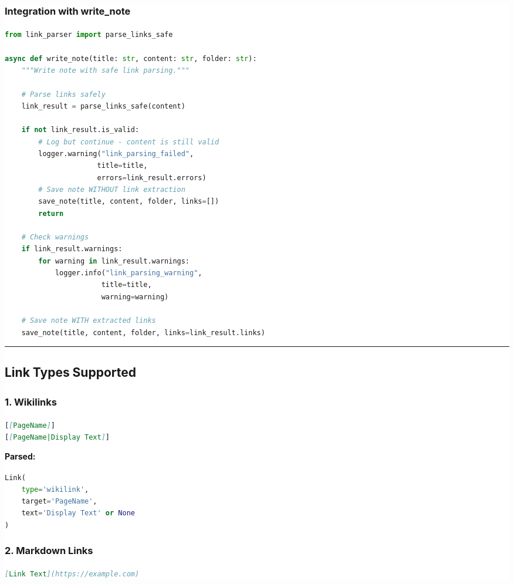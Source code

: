 ### Integration with write_note

```python
from link_parser import parse_links_safe

async def write_note(title: str, content: str, folder: str):
    """Write note with safe link parsing."""
    
    # Parse links safely
    link_result = parse_links_safe(content)
    
    if not link_result.is_valid:
        # Log but continue - content is still valid
        logger.warning("link_parsing_failed",
                      title=title,
                      errors=link_result.errors)
        # Save note WITHOUT link extraction
        save_note(title, content, folder, links=[])
        return
    
    # Check warnings
    if link_result.warnings:
        for warning in link_result.warnings:
            logger.info("link_parsing_warning",
                       title=title,
                       warning=warning)
    
    # Save note WITH extracted links
    save_note(title, content, folder, links=link_result.links)
```

---

## Link Types Supported

### 1. Wikilinks
```markdown
[[PageName]]
[[PageName|Display Text]]
```

**Parsed:**
```python
Link(
    type='wikilink',
    target='PageName',
    text='Display Text' or None
)
```

### 2. Markdown Links
```markdown
[Link Text](https://example.com)
```
